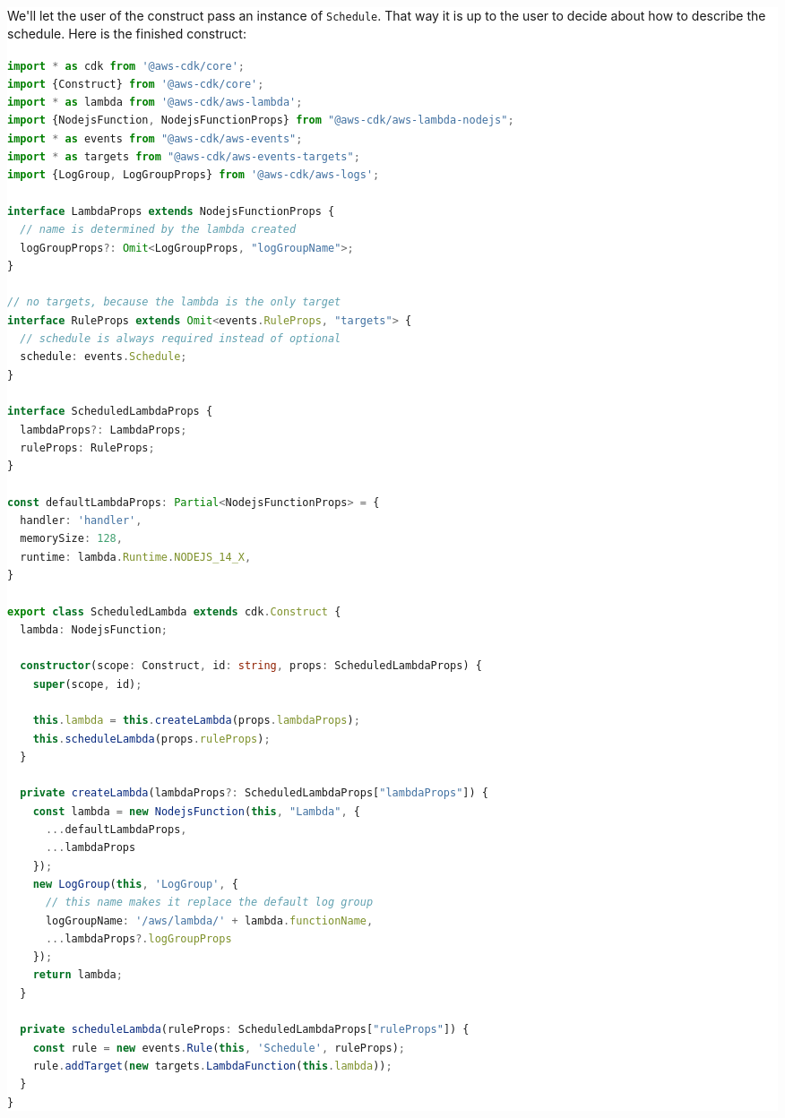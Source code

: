 We'll let the user of the construct pass an instance of `Schedule`. That way it is up to the user to decide about how to describe the schedule. Here is the finished construct:

```typescript
import * as cdk from '@aws-cdk/core';
import {Construct} from '@aws-cdk/core';
import * as lambda from '@aws-cdk/aws-lambda';
import {NodejsFunction, NodejsFunctionProps} from "@aws-cdk/aws-lambda-nodejs";
import * as events from "@aws-cdk/aws-events";
import * as targets from "@aws-cdk/aws-events-targets";
import {LogGroup, LogGroupProps} from '@aws-cdk/aws-logs';

interface LambdaProps extends NodejsFunctionProps {
  // name is determined by the lambda created
  logGroupProps?: Omit<LogGroupProps, "logGroupName">;
}

// no targets, because the lambda is the only target
interface RuleProps extends Omit<events.RuleProps, "targets"> {
  // schedule is always required instead of optional
  schedule: events.Schedule;
}

interface ScheduledLambdaProps {
  lambdaProps?: LambdaProps;
  ruleProps: RuleProps;
}

const defaultLambdaProps: Partial<NodejsFunctionProps> = {
  handler: 'handler',
  memorySize: 128,
  runtime: lambda.Runtime.NODEJS_14_X,
}

export class ScheduledLambda extends cdk.Construct {
  lambda: NodejsFunction;

  constructor(scope: Construct, id: string, props: ScheduledLambdaProps) {
    super(scope, id);

    this.lambda = this.createLambda(props.lambdaProps);
    this.scheduleLambda(props.ruleProps);
  }

  private createLambda(lambdaProps?: ScheduledLambdaProps["lambdaProps"]) {
    const lambda = new NodejsFunction(this, "Lambda", {
      ...defaultLambdaProps,
      ...lambdaProps
    });
    new LogGroup(this, 'LogGroup', {
      // this name makes it replace the default log group
      logGroupName: '/aws/lambda/' + lambda.functionName,
      ...lambdaProps?.logGroupProps
    });
    return lambda;
  }

  private scheduleLambda(ruleProps: ScheduledLambdaProps["ruleProps"]) {
    const rule = new events.Rule(this, 'Schedule', ruleProps);
    rule.addTarget(new targets.LambdaFunction(this.lambda));
  }
}
```
